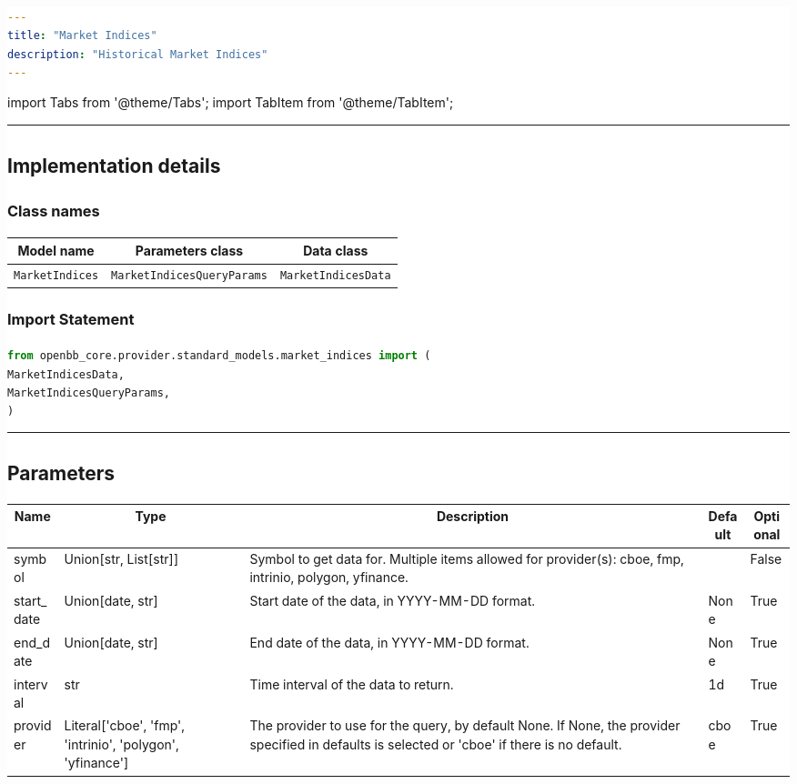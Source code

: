 ```yaml
---
title: "Market Indices"
description: "Historical Market Indices"
---
```




import Tabs from '@theme/Tabs';
import TabItem from '@theme/TabItem';

---

## Implementation details

### Class names

| Model name | Parameters class | Data class |
| ---------- | ---------------- | ---------- |
| `MarketIndices` | `MarketIndicesQueryParams` | `MarketIndicesData` |

### Import Statement

```python
from openbb_core.provider.standard_models.market_indices import (
MarketIndicesData,
MarketIndicesQueryParams,
)
```

---

## Parameters

<Tabs>

<TabItem value='standard' label='standard'>

| Name | Type | Description | Default | Optional |
| ---- | ---- | ----------- | ------- | -------- |
| symbol | Union[str, List[str]] | Symbol to get data for. Multiple items allowed for provider(s): cboe, fmp, intrinio, polygon, yfinance. |  | False |
| start_date | Union[date, str] | Start date of the data, in YYYY-MM-DD format. | None | True |
| end_date | Union[date, str] | End date of the data, in YYYY-MM-DD format. | None | True |
| interval | str | Time interval of the data to return. | 1d | True |
| provider | Literal['cboe', 'fmp', 'intrinio', 'polygon', 'yfinance'] | The provider to use for the query, by default None. If None, the provider specified in defaults is selected or 'cboe' if there is no default. | cboe | True |
</TabItem>

<TabItem value='cboe' label='cboe'>
